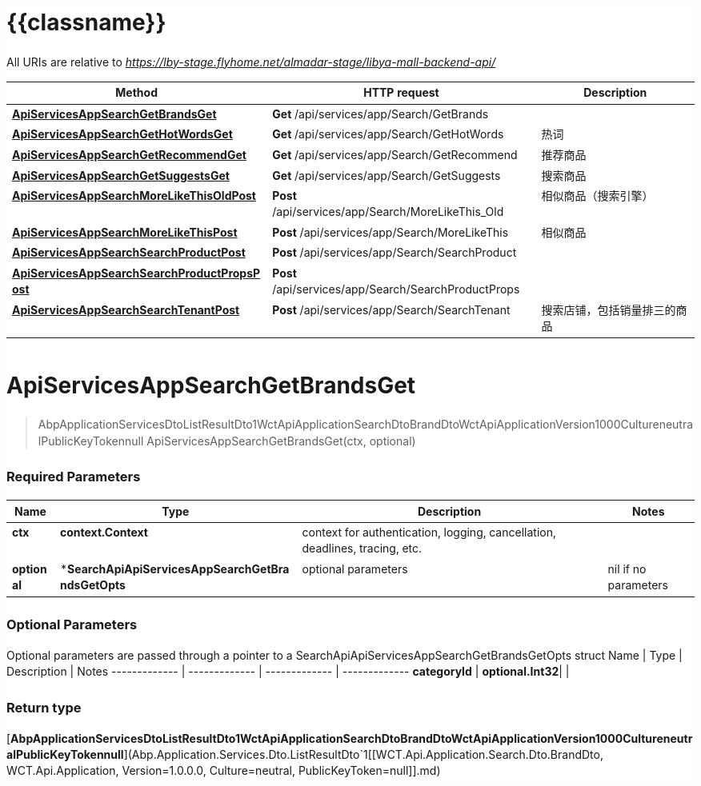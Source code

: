 # {{classname}}

All URIs are relative to *https://lby-stage.flyhome.net/almadar-stage/libya-mall-backend-api/*

Method | HTTP request | Description
------------- | ------------- | -------------
[**ApiServicesAppSearchGetBrandsGet**](SearchApi.md#ApiServicesAppSearchGetBrandsGet) | **Get** /api/services/app/Search/GetBrands | 
[**ApiServicesAppSearchGetHotWordsGet**](SearchApi.md#ApiServicesAppSearchGetHotWordsGet) | **Get** /api/services/app/Search/GetHotWords | 热词
[**ApiServicesAppSearchGetRecommendGet**](SearchApi.md#ApiServicesAppSearchGetRecommendGet) | **Get** /api/services/app/Search/GetRecommend | 推荐商品
[**ApiServicesAppSearchGetSuggestsGet**](SearchApi.md#ApiServicesAppSearchGetSuggestsGet) | **Get** /api/services/app/Search/GetSuggests | 搜索商品
[**ApiServicesAppSearchMoreLikeThisOldPost**](SearchApi.md#ApiServicesAppSearchMoreLikeThisOldPost) | **Post** /api/services/app/Search/MoreLikeThis_Old | 相似商品（搜索引擎）
[**ApiServicesAppSearchMoreLikeThisPost**](SearchApi.md#ApiServicesAppSearchMoreLikeThisPost) | **Post** /api/services/app/Search/MoreLikeThis | 相似商品
[**ApiServicesAppSearchSearchProductPost**](SearchApi.md#ApiServicesAppSearchSearchProductPost) | **Post** /api/services/app/Search/SearchProduct | 
[**ApiServicesAppSearchSearchProductPropsPost**](SearchApi.md#ApiServicesAppSearchSearchProductPropsPost) | **Post** /api/services/app/Search/SearchProductProps | 
[**ApiServicesAppSearchSearchTenantPost**](SearchApi.md#ApiServicesAppSearchSearchTenantPost) | **Post** /api/services/app/Search/SearchTenant | 搜索店铺，包括销量排三的商品

# **ApiServicesAppSearchGetBrandsGet**
> AbpApplicationServicesDtoListResultDto1WctApiApplicationSearchDtoBrandDtoWctApiApplicationVersion1000CultureneutralPublicKeyTokennull ApiServicesAppSearchGetBrandsGet(ctx, optional)


### Required Parameters

Name | Type | Description  | Notes
------------- | ------------- | ------------- | -------------
 **ctx** | **context.Context** | context for authentication, logging, cancellation, deadlines, tracing, etc.
 **optional** | ***SearchApiApiServicesAppSearchGetBrandsGetOpts** | optional parameters | nil if no parameters

### Optional Parameters
Optional parameters are passed through a pointer to a SearchApiApiServicesAppSearchGetBrandsGetOpts struct
Name | Type | Description  | Notes
------------- | ------------- | ------------- | -------------
 **categoryId** | **optional.Int32**|  | 

### Return type

[**AbpApplicationServicesDtoListResultDto1WctApiApplicationSearchDtoBrandDtoWctApiApplicationVersion1000CultureneutralPublicKeyTokennull**](Abp.Application.Services.Dto.ListResultDto&#x60;1[[WCT.Api.Application.Search.Dto.BrandDto, WCT.Api.Application, Version&#x3D;1.0.0.0, Culture&#x3D;neutral, PublicKeyToken&#x3D;null]].md)
